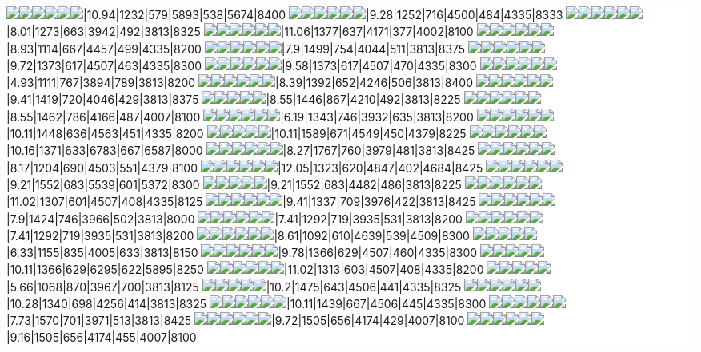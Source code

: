 ![](/item/3071.png)![](/item/6333.png)![](/item/1001.png)![](/item/1053.png)![](/item/1055.png)![](/item/1036.png)|10.94|1232|579|5893|538|5674|8400
![](/item/3095.png)![](/item/3078.png)![](/item/1001.png)![](/item/1053.png)![](/item/1055.png)![](/item/1036.png)|9.28|1252|716|4500|484|4335|8333
![](/item/6695.png)![](/item/3115.png)![](/item/1001.png)![](/item/1053.png)![](/item/1055.png)![](/item/1037.png)|8.01|1273|663|3942|492|3813|8325
![](/item/3139.png)![](/item/6692.png)![](/item/1001.png)![](/item/1053.png)![](/item/1055.png)![](/item/1036.png)|11.06|1377|637|4171|377|4002|8100
![](/item/3091.png)![](/item/6035.png)![](/item/1001.png)![](/item/1053.png)![](/item/1055.png)![](/item/1036.png)|8.93|1114|667|4457|499|4335|8200
![](/item/3074.png)![](/item/3087.png)![](/item/1001.png)![](/item/1055.png)![](/item/1037.png)![](/item/1036.png)|7.9|1499|754|4044|511|3813|8375
![](/item/6693.png)![](/item/6631.png)![](/item/1001.png)![](/item/1053.png)![](/item/1055.png)![](/item/1036.png)|9.72|1373|617|4507|463|4335|8300
![](/item/6696.png)![](/item/6631.png)![](/item/1001.png)![](/item/1053.png)![](/item/1055.png)![](/item/1036.png)|9.58|1373|617|4507|470|4335|8300
![](/item/6672.png)![](/item/3115.png)![](/item/1001.png)![](/item/1053.png)![](/item/1055.png)![](/item/1036.png)|4.93|1111|767|3894|789|3813|8200
![](/item/3072.png)![](/item/3046.png)![](/item/1001.png)![](/item/1055.png)![](/item/1038.png)![](/item/1036.png)|8.39|1392|652|4246|506|3813|8400
![](/item/3074.png)![](/item/3094.png)![](/item/1001.png)![](/item/1055.png)![](/item/1037.png)![](/item/1036.png)|9.41|1419|720|4046|429|3813|8375
![](/item/6671.png)![](/item/3072.png)![](/item/1001.png)![](/item/1055.png)![](/item/1037.png)|8.55|1446|867|4210|492|3813|8225
![](/item/3095.png)![](/item/6692.png)![](/item/1001.png)![](/item/1053.png)![](/item/1055.png)![](/item/1036.png)|8.55|1462|786|4166|487|4007|8100
![](/item/6676.png)![](/item/3091.png)![](/item/1001.png)![](/item/1053.png)![](/item/1055.png)![](/item/1036.png)|6.19|1343|746|3932|635|3813|8200
![](/item/6695.png)![](/item/6630.png)![](/item/1001.png)![](/item/1055.png)![](/item/1038.png)![](/item/1036.png)|10.11|1448|636|4563|451|4335|8200
![](/item/3814.png)![](/item/3142.png)![](/item/1053.png)![](/item/1055.png)![](/item/1037.png)|10.11|1589|671|4549|450|4379|8225
![](/item/6676.png)![](/item/3026.png)![](/item/1001.png)![](/item/1053.png)![](/item/1055.png)![](/item/1036.png)|10.16|1371|633|6783|667|6587|8000
![](/item/3004.png)![](/item/3033.png)![](/item/1001.png)![](/item/1053.png)![](/item/1055.png)![](/item/1037.png)|8.27|1767|760|3979|481|3813|8425
![](/item/3091.png)![](/item/3814.png)![](/item/1001.png)![](/item/1053.png)![](/item/1055.png)![](/item/1036.png)|8.17|1204|690|4503|551|4379|8100
![](/item/6695.png)![](/item/3748.png)![](/item/1001.png)![](/item/1053.png)![](/item/1055.png)![](/item/1037.png)|12.05|1323|620|4847|402|4684|8425
![](/item/3004.png)![](/item/6673.png)![](/item/1001.png)![](/item/1055.png)![](/item/1038.png)![](/item/1036.png)|9.21|1552|683|5539|601|5372|8300
![](/item/3074.png)![](/item/3072.png)![](/item/1001.png)![](/item/1055.png)![](/item/1037.png)|9.21|1552|683|4482|486|3813|8225
![](/item/3179.png)![](/item/6632.png)![](/item/1001.png)![](/item/1053.png)![](/item/1055.png)![](/item/1037.png)|11.02|1307|601|4507|408|4335|8125
![](/item/3508.png)![](/item/3094.png)![](/item/1001.png)![](/item/1053.png)![](/item/1055.png)![](/item/1037.png)|9.41|1337|709|3976|422|3813|8425
![](/item/6676.png)![](/item/3087.png)![](/item/1001.png)![](/item/1053.png)![](/item/1055.png)![](/item/1036.png)|7.9|1424|746|3966|502|3813|8000
![](/item/6693.png)![](/item/3091.png)![](/item/1001.png)![](/item/1053.png)![](/item/1055.png)![](/item/1036.png)|7.41|1292|719|3935|531|3813|8200
![](/item/6696.png)![](/item/3091.png)![](/item/1001.png)![](/item/1053.png)![](/item/1055.png)![](/item/1036.png)|7.41|1292|719|3935|531|3813|8200
![](/item/3071.png)![](/item/3115.png)![](/item/1001.png)![](/item/1053.png)![](/item/1055.png)![](/item/1036.png)|8.61|1092|610|4639|539|4509|8300
![](/item/3153.png)![](/item/3046.png)![](/item/1001.png)![](/item/1055.png)![](/item/1038.png)|6.33|1155|835|4005|633|3813|8150
![](/item/3508.png)![](/item/3161.png)![](/item/1001.png)![](/item/1053.png)![](/item/1055.png)![](/item/1036.png)|9.78|1366|629|4507|460|4335|8300
![](/item/6630.png)![](/item/6673.png)![](/item/1001.png)![](/item/1055.png)![](/item/1038.png)|10.11|1366|629|6295|622|5895|8250
![](/item/3004.png)![](/item/6632.png)![](/item/1001.png)![](/item/1053.png)![](/item/1055.png)![](/item/1036.png)|11.02|1313|603|4507|408|4335|8200
![](/item/3115.png)![](/item/3153.png)![](/item/1001.png)![](/item/1055.png)![](/item/1037.png)|5.66|1068|870|3967|700|3813|8125
![](/item/6035.png)![](/item/3142.png)![](/item/1053.png)![](/item/1055.png)![](/item/1037.png)|10.2|1475|643|4506|441|4335|8325
![](/item/3156.png)![](/item/3094.png)![](/item/1001.png)![](/item/1053.png)![](/item/1055.png)![](/item/1037.png)|10.28|1340|698|4256|414|3813|8325
![](/item/6632.png)![](/item/3033.png)![](/item/1001.png)![](/item/1053.png)![](/item/1055.png)![](/item/1036.png)|10.11|1439|667|4506|445|4335|8300
![](/item/3508.png)![](/item/6676.png)![](/item/1001.png)![](/item/1053.png)![](/item/1055.png)![](/item/1037.png)|7.73|1570|701|3971|513|3813|8425
![](/item/6693.png)![](/item/6692.png)![](/item/1001.png)![](/item/1053.png)![](/item/1055.png)![](/item/1036.png)|9.72|1505|656|4174|429|4007|8100
![](/item/6696.png)![](/item/6692.png)![](/item/1001.png)![](/item/1053.png)![](/item/1055.png)![](/item/1036.png)|9.16|1505|656|4174|455|4007|8100